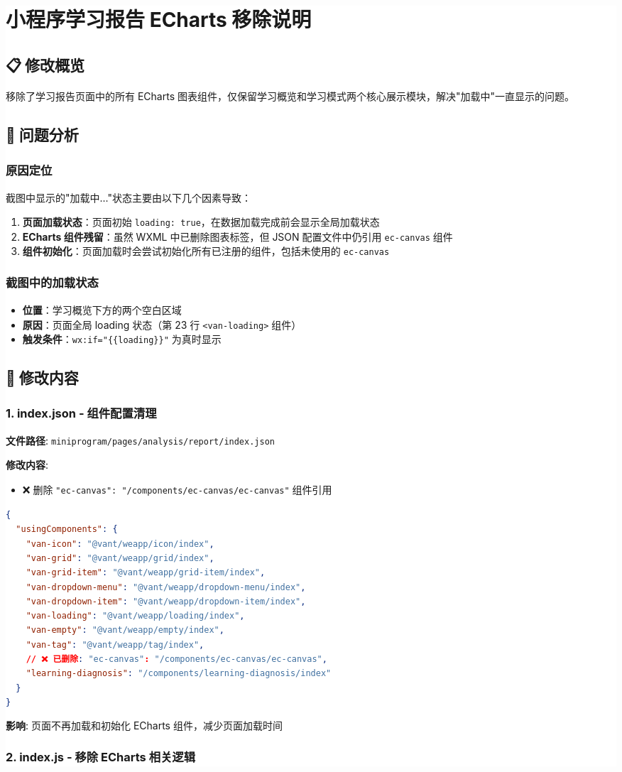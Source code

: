 # 小程序学习报告 ECharts 移除说明

## 📋 修改概览

移除了学习报告页面中的所有 ECharts 图表组件，仅保留学习概览和学习模式两个核心展示模块，解决"加载中"一直显示的问题。

## 🎯 问题分析

### 原因定位

截图中显示的"加载中..."状态主要由以下几个因素导致：

1. **页面加载状态**：页面初始 `loading: true`，在数据加载完成前会显示全局加载状态
2. **ECharts 组件残留**：虽然 WXML 中已删除图表标签，但 JSON 配置文件中仍引用 `ec-canvas` 组件
3. **组件初始化**：页面加载时会尝试初始化所有已注册的组件，包括未使用的 `ec-canvas`

### 截图中的加载状态

- **位置**：学习概览下方的两个空白区域
- **原因**：页面全局 loading 状态（第 23 行 `<van-loading>` 组件）
- **触发条件**：`wx:if="{{loading}}"` 为真时显示

## 🔧 修改内容

### 1. index.json - 组件配置清理

**文件路径**: `miniprogram/pages/analysis/report/index.json`

**修改内容**:

- ❌ 删除 `"ec-canvas": "/components/ec-canvas/ec-canvas"` 组件引用

```json
{
  "usingComponents": {
    "van-icon": "@vant/weapp/icon/index",
    "van-grid": "@vant/weapp/grid/index",
    "van-grid-item": "@vant/weapp/grid-item/index",
    "van-dropdown-menu": "@vant/weapp/dropdown-menu/index",
    "van-dropdown-item": "@vant/weapp/dropdown-item/index",
    "van-loading": "@vant/weapp/loading/index",
    "van-empty": "@vant/weapp/empty/index",
    "van-tag": "@vant/weapp/tag/index",
    // ❌ 已删除: "ec-canvas": "/components/ec-canvas/ec-canvas",
    "learning-diagnosis": "/components/learning-diagnosis/index"
  }
}
```

**影响**: 页面不再加载和初始化 ECharts 组件，减少页面加载时间

### 2. index.js - 移除 ECharts 相关逻辑
